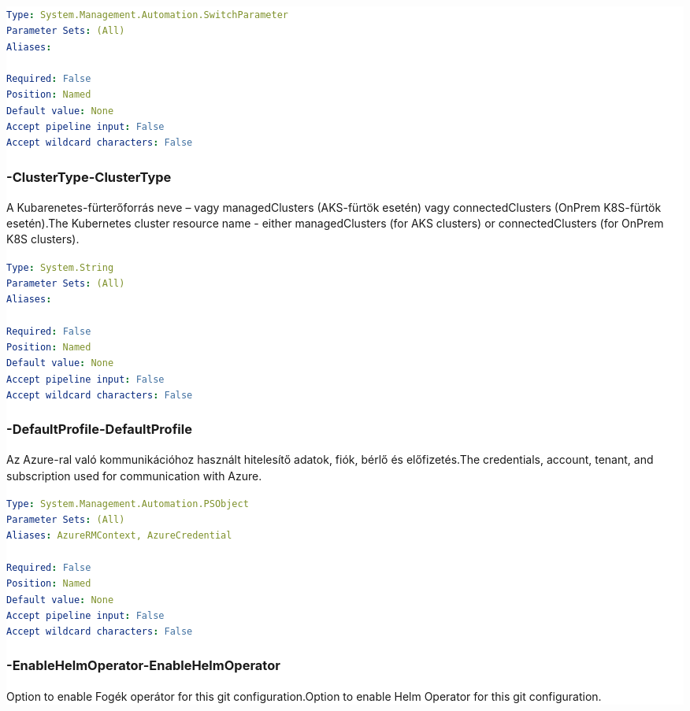 ```yaml
Type: System.Management.Automation.SwitchParameter
Parameter Sets: (All)
Aliases:

Required: False
Position: Named
Default value: None
Accept pipeline input: False
Accept wildcard characters: False
```

### <span data-ttu-id="de468-115">-ClusterType</span><span class="sxs-lookup"><span data-stu-id="de468-115">-ClusterType</span></span>
<span data-ttu-id="de468-116">A Kubarenetes-fürterőforrás neve – vagy managedClusters (AKS-fürtök esetén) vagy connectedClusters (OnPrem K8S-fürtök esetén).</span><span class="sxs-lookup"><span data-stu-id="de468-116">The Kubernetes cluster resource name - either managedClusters (for AKS clusters) or connectedClusters (for OnPrem K8S clusters).</span></span>

```yaml
Type: System.String
Parameter Sets: (All)
Aliases:

Required: False
Position: Named
Default value: None
Accept pipeline input: False
Accept wildcard characters: False
```

### <span data-ttu-id="de468-117">-DefaultProfile</span><span class="sxs-lookup"><span data-stu-id="de468-117">-DefaultProfile</span></span>
<span data-ttu-id="de468-118">Az Azure-ral való kommunikációhoz használt hitelesítő adatok, fiók, bérlő és előfizetés.</span><span class="sxs-lookup"><span data-stu-id="de468-118">The credentials, account, tenant, and subscription used for communication with Azure.</span></span>

```yaml
Type: System.Management.Automation.PSObject
Parameter Sets: (All)
Aliases: AzureRMContext, AzureCredential

Required: False
Position: Named
Default value: None
Accept pipeline input: False
Accept wildcard characters: False
```

### <span data-ttu-id="de468-119">-EnableHelmOperator</span><span class="sxs-lookup"><span data-stu-id="de468-119">-EnableHelmOperator</span></span>
<span data-ttu-id="de468-120">Option to enable Fogék operátor for this git configuration.</span><span class="sxs-lookup"><span data-stu-id="de468-120">Option to enable Helm Operator for this git configuration.</span></span>

